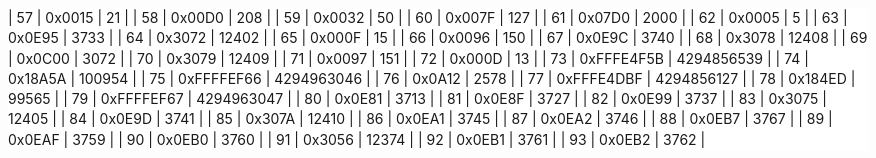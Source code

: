 |      57 | 0x0015      |          21 |
|      58 | 0x00D0      |         208 |
|      59 | 0x0032      |          50 |
|      60 | 0x007F      |         127 |
|      61 | 0x07D0      |        2000 |
|      62 | 0x0005      |           5 |
|      63 | 0x0E95      |        3733 |
|      64 | 0x3072      |       12402 |
|      65 | 0x000F      |          15 |
|      66 | 0x0096      |         150 |
|      67 | 0x0E9C      |        3740 |
|      68 | 0x3078      |       12408 |
|      69 | 0x0C00      |        3072 |
|      70 | 0x3079      |       12409 |
|      71 | 0x0097      |         151 |
|      72 | 0x000D      |          13 |
|      73 | 0xFFFE4F5B  |  4294856539 |
|      74 | 0x18A5A     |      100954 |
|      75 | 0xFFFFEF66  |  4294963046 |
|      76 | 0x0A12      |        2578 |
|      77 | 0xFFFE4DBF  |  4294856127 |
|      78 | 0x184ED     |       99565 |
|      79 | 0xFFFFEF67  |  4294963047 |
|      80 | 0x0E81      |        3713 |
|      81 | 0x0E8F      |        3727 |
|      82 | 0x0E99      |        3737 |
|      83 | 0x3075      |       12405 |
|      84 | 0x0E9D      |        3741 |
|      85 | 0x307A      |       12410 |
|      86 | 0x0EA1      |        3745 |
|      87 | 0x0EA2      |        3746 |
|      88 | 0x0EB7      |        3767 |
|      89 | 0x0EAF      |        3759 |
|      90 | 0x0EB0      |        3760 |
|      91 | 0x3056      |       12374 |
|      92 | 0x0EB1      |        3761 |
|      93 | 0x0EB2      |        3762 |